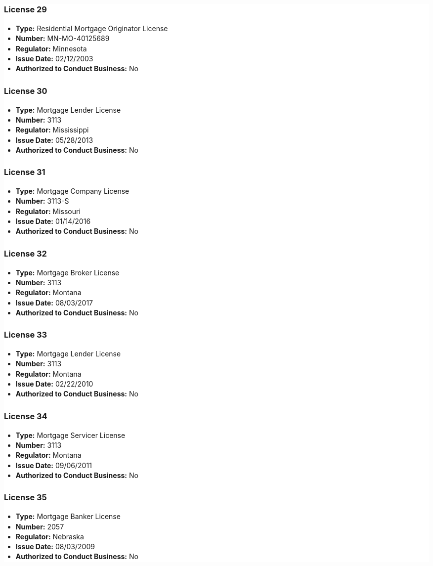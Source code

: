 ### License 29
- **Type:** Residential Mortgage Originator License
- **Number:** MN-MO-40125689
- **Regulator:** Minnesota
- **Issue Date:** 02/12/2003
- **Authorized to Conduct Business:** No

### License 30
- **Type:** Mortgage Lender License
- **Number:** 3113
- **Regulator:** Mississippi
- **Issue Date:** 05/28/2013
- **Authorized to Conduct Business:** No

### License 31
- **Type:** Mortgage Company License
- **Number:** 3113-S
- **Regulator:** Missouri
- **Issue Date:** 01/14/2016
- **Authorized to Conduct Business:** No

### License 32
- **Type:** Mortgage Broker License
- **Number:** 3113
- **Regulator:** Montana
- **Issue Date:** 08/03/2017
- **Authorized to Conduct Business:** No

### License 33
- **Type:** Mortgage Lender License
- **Number:** 3113
- **Regulator:** Montana
- **Issue Date:** 02/22/2010
- **Authorized to Conduct Business:** No

### License 34
- **Type:** Mortgage Servicer License
- **Number:** 3113
- **Regulator:** Montana
- **Issue Date:** 09/06/2011
- **Authorized to Conduct Business:** No

### License 35
- **Type:** Mortgage Banker License
- **Number:** 2057
- **Regulator:** Nebraska
- **Issue Date:** 08/03/2009
- **Authorized to Conduct Business:** No
